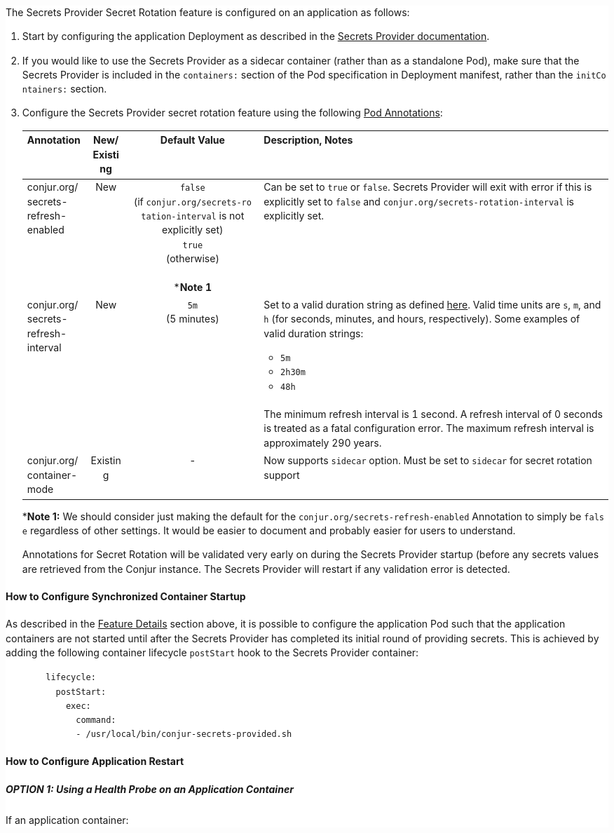 The Secrets Provider Secret Rotation feature is configured on an application
as follows:

1. Start by configuring the application Deployment as described in the
   [Secrets Provider documentation](https://docs.cyberark.com/Product-Doc/OnlineHelp/AAM-DAP/12.4/en/Content/Integrations/k8s-ocp/cjr-secrets-provider-lp.htm?tocpath=Integrations%7COpenShift%252FKubernetes%7CSet%20up%20applications%7CSecrets%20Provider%20for%20Kubernetes%7C_____0).

1. If you would like to use the Secrets Provider as a sidecar container
   (rather than as a standalone Pod), make sure that the Secrets Provider
   is included in the `containers:` section of the Pod specification in
   Deployment manifest, rather than the `initContainers:` section.

1. Configure the Secrets Provider secret rotation feature using the following
   [Pod Annotations](https://kubernetes.io/docs/concepts/overview/working-with-objects/annotations/):

   | Annotation | New/Existing | Default Value | Description, Notes |
   |------------|:------------:|:-------------:|--------------------|
   | conjur.org/<br />secrets-refresh-enabled | New | `false`<br />(if `conjur.org/secrets-rotation-interval` is not explicitly set)<br />`true`<br />(otherwise)<br /><br />\***Note 1** | Can be set to `true` or `false`. Secrets Provider will exit with error if this is explicitly set to `false` and `conjur.org/secrets-rotation-interval` is explicitly set. |
   | conjur.org/<br />secrets-refresh-interval | New | `5m`<br />(5 minutes) | Set to a valid duration string as defined [here](https://pkg.go.dev/time#ParseDuration). Valid time units are `s`, `m`, and `h` (for seconds, minutes, and hours, respectively). Some examples of valid duration strings:<ul><li>`5m`</li><li>`2h30m`</li><li>`48h`</li></ul><br />The minimum refresh interval is 1 second. A refresh interval of 0 seconds is treated as a fatal configuration error. The maximum refresh interval is approximately 290 years. |
   | conjur.org/<br />container-mode | Existing | - | Now supports `sidecar` option. Must be set to `sidecar` for secret rotation support |

   \***Note 1:** We should consider just making the default for the
   `conjur.org/secrets-refresh-enabled` Annotation to simply be `false`
   regardless of other settings. It would be easier to document and probably
   easier for users to understand.

   Annotations for Secret Rotation will be validated very early on during the
   Secrets Provider startup (before any secrets values are retrieved from
   the Conjur instance. The Secrets Provider will restart if any validation
   error is detected.

#### How to Configure Synchronized Container Startup

As described in the [Feature Details](#feature-details) section above, it is
possible to configure the application Pod such that the application containers
are not started until after the Secrets Provider has completed its initial
round of providing secrets. This is achieved by adding the following
container lifecycle `postStart` hook to the Secrets Provider container:

```
        lifecycle:
          postStart:
            exec:
              command:
              - /usr/local/bin/conjur-secrets-provided.sh
```

#### How to Configure Application Restart

##### OPTION 1: Using a Health Probe on an Application Container

If an application container:
